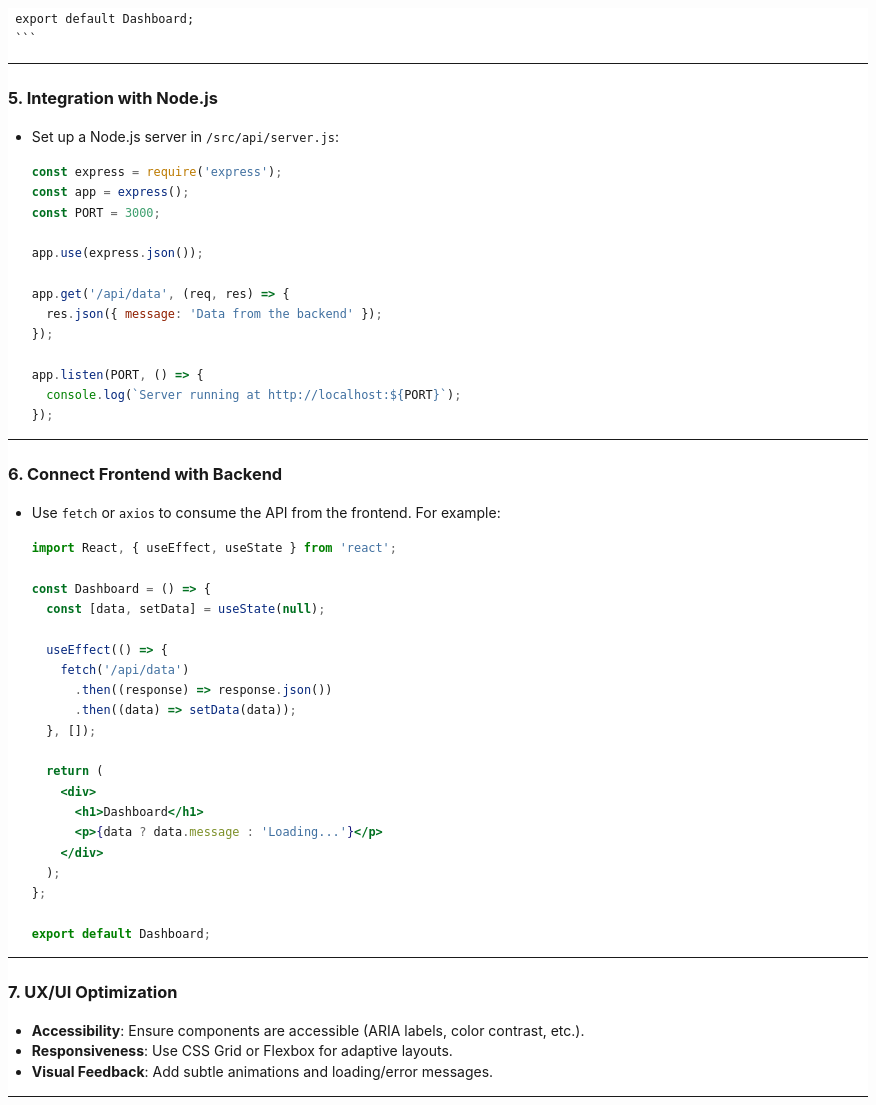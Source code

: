      export default Dashboard;
     ```

---

### 5. **Integration with Node.js**
   - Set up a Node.js server in `/src/api/server.js`:
     ```javascript
     const express = require('express');
     const app = express();
     const PORT = 3000;

     app.use(express.json());

     app.get('/api/data', (req, res) => {
       res.json({ message: 'Data from the backend' });
     });

     app.listen(PORT, () => {
       console.log(`Server running at http://localhost:${PORT}`);
     });
     ```

---

### 6. **Connect Frontend with Backend**
   - Use `fetch` or `axios` to consume the API from the frontend. For example:
     ```jsx
     import React, { useEffect, useState } from 'react';

     const Dashboard = () => {
       const [data, setData] = useState(null);

       useEffect(() => {
         fetch('/api/data')
           .then((response) => response.json())
           .then((data) => setData(data));
       }, []);

       return (
         <div>
           <h1>Dashboard</h1>
           <p>{data ? data.message : 'Loading...'}</p>
         </div>
       );
     };

     export default Dashboard;
     ```

---

### 7. **UX/UI Optimization**
   - **Accessibility**: Ensure components are accessible (ARIA labels, color contrast, etc.).
   - **Responsiveness**: Use CSS Grid or Flexbox for adaptive layouts.
   - **Visual Feedback**: Add subtle animations and loading/error messages.

---